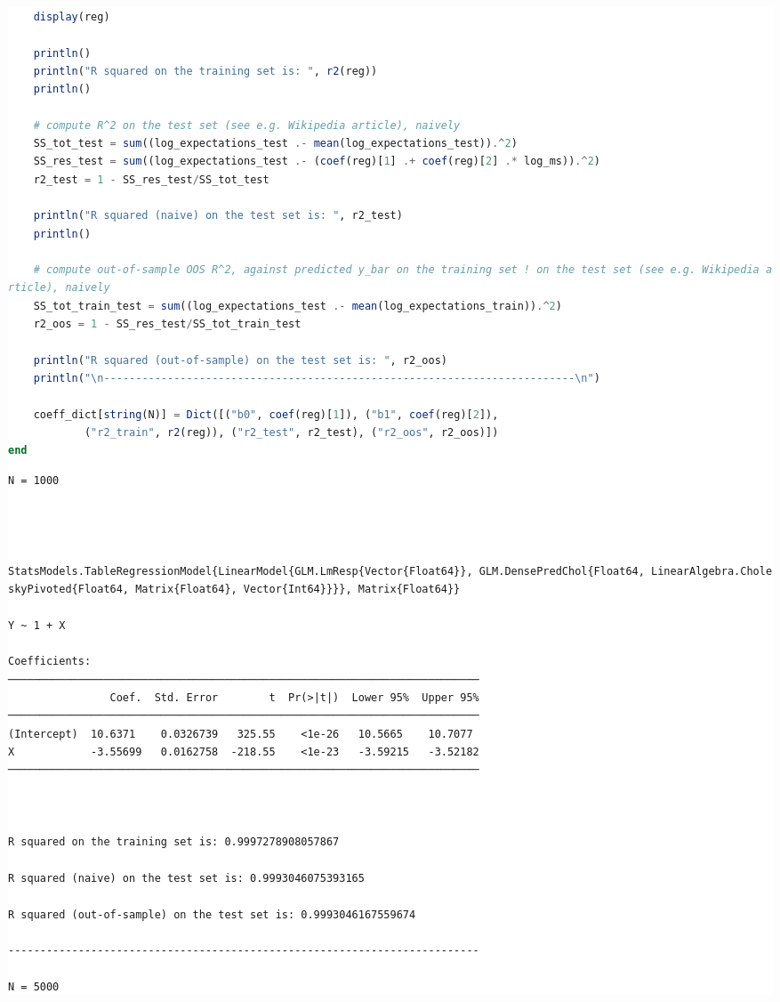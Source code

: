 ```julia
    display(reg)
    
    println()
    println("R squared on the training set is: ", r2(reg))
    println()
    
    # compute R^2 on the test set (see e.g. Wikipedia article), naively
    SS_tot_test = sum((log_expectations_test .- mean(log_expectations_test)).^2)
    SS_res_test = sum((log_expectations_test .- (coef(reg)[1] .+ coef(reg)[2] .* log_ms)).^2)
    r2_test = 1 - SS_res_test/SS_tot_test
    
    println("R squared (naive) on the test set is: ", r2_test)
    println()
    
    # compute out-of-sample OOS R^2, against predicted y_bar on the training set ! on the test set (see e.g. Wikipedia article), naively
    SS_tot_train_test = sum((log_expectations_test .- mean(log_expectations_train)).^2)
    r2_oos = 1 - SS_res_test/SS_tot_train_test
    
    println("R squared (out-of-sample) on the test set is: ", r2_oos)
    println("\n--------------------------------------------------------------------------\n")
    
    coeff_dict[string(N)] = Dict([("b0", coef(reg)[1]), ("b1", coef(reg)[2]), 
            ("r2_train", r2(reg)), ("r2_test", r2_test), ("r2_oos", r2_oos)])
end
```

    N = 1000
    



    StatsModels.TableRegressionModel{LinearModel{GLM.LmResp{Vector{Float64}}, GLM.DensePredChol{Float64, LinearAlgebra.CholeskyPivoted{Float64, Matrix{Float64}, Vector{Int64}}}}, Matrix{Float64}}
    
    Y ~ 1 + X
    
    Coefficients:
    ──────────────────────────────────────────────────────────────────────────
                    Coef.  Std. Error        t  Pr(>|t|)  Lower 95%  Upper 95%
    ──────────────────────────────────────────────────────────────────────────
    (Intercept)  10.6371    0.0326739   325.55    <1e-26   10.5665    10.7077
    X            -3.55699   0.0162758  -218.55    <1e-23   -3.59215   -3.52182
    ──────────────────────────────────────────────────────────────────────────


    
    R squared on the training set is: 0.9997278908057867
    
    R squared (naive) on the test set is: 0.9993046075393165
    
    R squared (out-of-sample) on the test set is: 0.9993046167559674
    
    --------------------------------------------------------------------------
    
    N = 5000
    